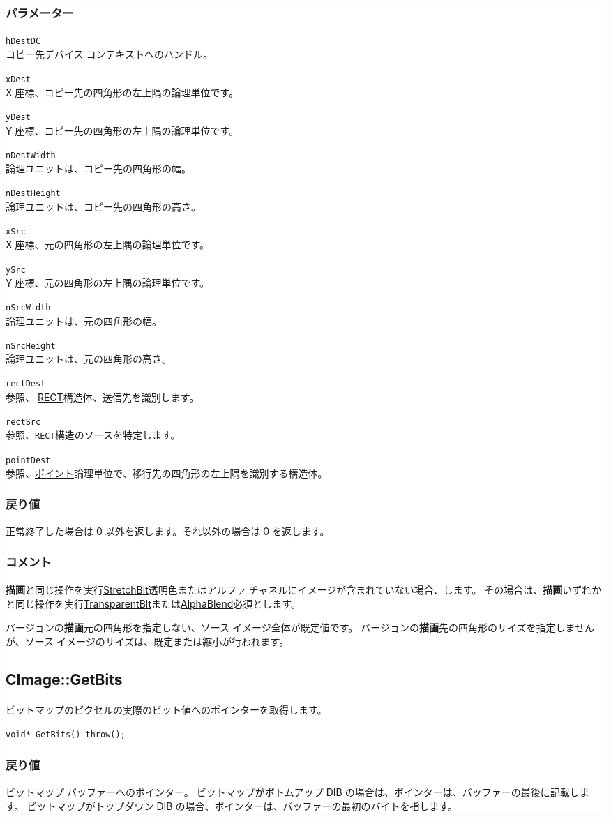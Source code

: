 ### <a name="parameters"></a>パラメーター  
 `hDestDC`  
 コピー先デバイス コンテキストへのハンドル。  
  
 `xDest`  
 X 座標、コピー先の四角形の左上隅の論理単位です。  
  
 `yDest`  
 Y 座標、コピー先の四角形の左上隅の論理単位です。  
  
 `nDestWidth`  
 論理ユニットは、コピー先の四角形の幅。  
  
 `nDestHeight`  
 論理ユニットは、コピー先の四角形の高さ。  
  
 `xSrc`  
 X 座標、元の四角形の左上隅の論理単位です。  
  
 `ySrc`  
 Y 座標、元の四角形の左上隅の論理単位です。  
  
 `nSrcWidth`  
 論理ユニットは、元の四角形の幅。  
  
 `nSrcHeight`  
 論理ユニットは、元の四角形の高さ。  
  
 `rectDest`  
 参照、 [RECT](http://msdn.microsoft.com/library/windows/desktop/dd162897)構造体、送信先を識別します。  
  
 `rectSrc`  
 参照、`RECT`構造のソースを特定します。  
  
 `pointDest`  
 参照、[ポイント](http://msdn.microsoft.com/library/windows/desktop/dd162805)論理単位で、移行先の四角形の左上隅を識別する構造体。  
  
### <a name="return-value"></a>戻り値  
 正常終了した場合は 0 以外を返します。それ以外の場合は 0 を返します。  
  
### <a name="remarks"></a>コメント  
 **描画**と同じ操作を実行[StretchBlt](#stretchblt)透明色またはアルファ チャネルにイメージが含まれていない場合、します。 その場合は、**描画**いずれかと同じ操作を実行[TransparentBlt](#transparentblt)または[AlphaBlend](#alphablend)必須とします。  
  
 バージョンの**描画**元の四角形を指定しない、ソース イメージ全体が既定値です。 バージョンの**描画**先の四角形のサイズを指定しませんが、ソース イメージのサイズは、既定または縮小が行われます。  
  
##  <a name="a-namegetbitsa--cimagegetbits"></a><a name="getbits"></a>CImage::GetBits  
 ビットマップのピクセルの実際のビット値へのポインターを取得します。  
  
```
void* GetBits() throw();
```  
  
### <a name="return-value"></a>戻り値  
 ビットマップ バッファーへのポインター。 ビットマップがボトムアップ DIB の場合は、ポインターは、バッファーの最後に記載します。 ビットマップがトップダウン DIB の場合、ポインターは、バッファーの最初のバイトを指します。  
  
